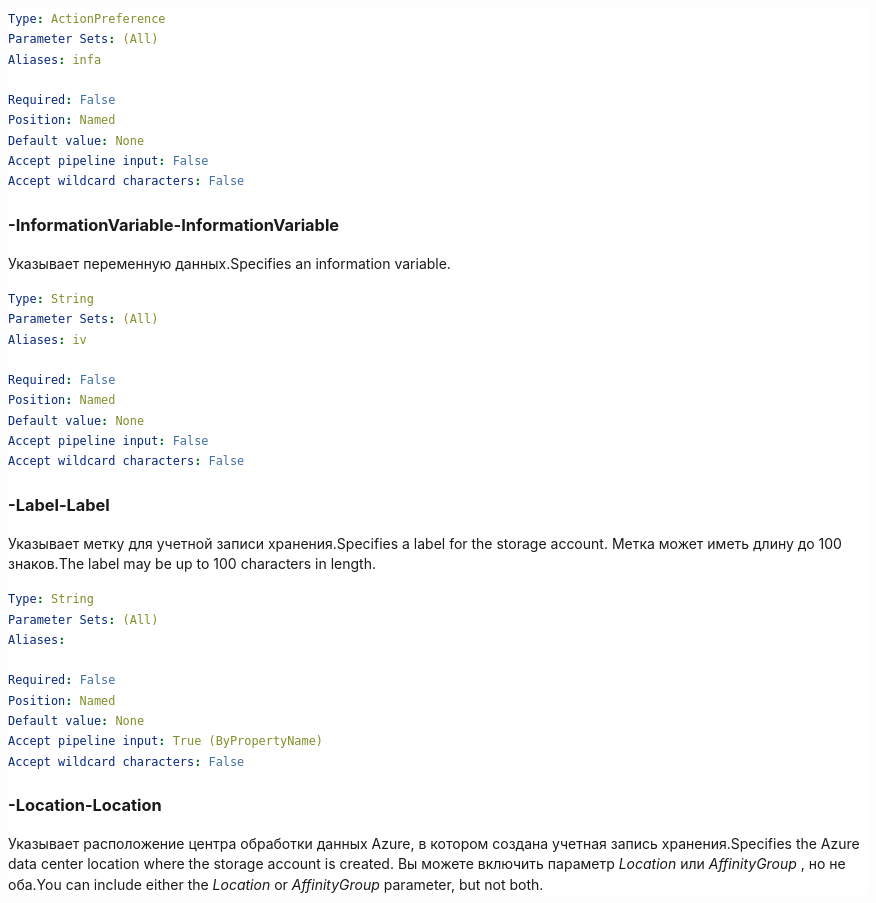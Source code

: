 ```yaml
Type: ActionPreference
Parameter Sets: (All)
Aliases: infa

Required: False
Position: Named
Default value: None
Accept pipeline input: False
Accept wildcard characters: False
```

### <span data-ttu-id="6875a-132">-InformationVariable</span><span class="sxs-lookup"><span data-stu-id="6875a-132">-InformationVariable</span></span>
<span data-ttu-id="6875a-133">Указывает переменную данных.</span><span class="sxs-lookup"><span data-stu-id="6875a-133">Specifies an information variable.</span></span>

```yaml
Type: String
Parameter Sets: (All)
Aliases: iv

Required: False
Position: Named
Default value: None
Accept pipeline input: False
Accept wildcard characters: False
```

### <span data-ttu-id="6875a-134">-Label</span><span class="sxs-lookup"><span data-stu-id="6875a-134">-Label</span></span>
<span data-ttu-id="6875a-135">Указывает метку для учетной записи хранения.</span><span class="sxs-lookup"><span data-stu-id="6875a-135">Specifies a label for the storage account.</span></span>
<span data-ttu-id="6875a-136">Метка может иметь длину до 100 знаков.</span><span class="sxs-lookup"><span data-stu-id="6875a-136">The label may be up to 100 characters in length.</span></span>

```yaml
Type: String
Parameter Sets: (All)
Aliases: 

Required: False
Position: Named
Default value: None
Accept pipeline input: True (ByPropertyName)
Accept wildcard characters: False
```

### <span data-ttu-id="6875a-137">-Location</span><span class="sxs-lookup"><span data-stu-id="6875a-137">-Location</span></span>
<span data-ttu-id="6875a-138">Указывает расположение центра обработки данных Azure, в котором создана учетная запись хранения.</span><span class="sxs-lookup"><span data-stu-id="6875a-138">Specifies the Azure data center location where the storage account is created.</span></span>
<span data-ttu-id="6875a-139">Вы можете включить параметр *Location* или *AffinityGroup* , но не оба.</span><span class="sxs-lookup"><span data-stu-id="6875a-139">You can include either the *Location* or *AffinityGroup* parameter, but not both.</span></span>
